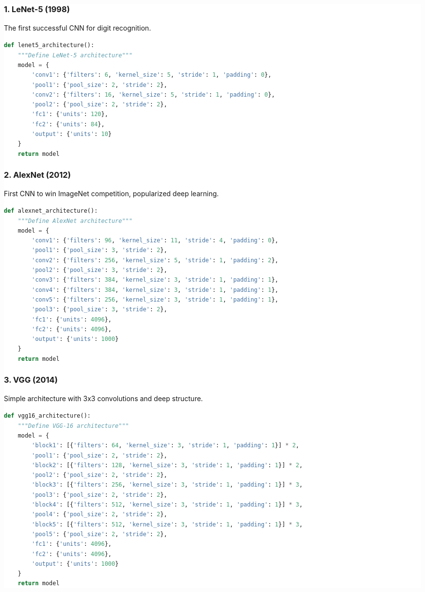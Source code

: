 ### **1. LeNet-5 (1998)**
The first successful CNN for digit recognition.

```python
def lenet5_architecture():
    """Define LeNet-5 architecture"""
    model = {
        'conv1': {'filters': 6, 'kernel_size': 5, 'stride': 1, 'padding': 0},
        'pool1': {'pool_size': 2, 'stride': 2},
        'conv2': {'filters': 16, 'kernel_size': 5, 'stride': 1, 'padding': 0},
        'pool2': {'pool_size': 2, 'stride': 2},
        'fc1': {'units': 120},
        'fc2': {'units': 84},
        'output': {'units': 10}
    }
    return model
```

### **2. AlexNet (2012)**
First CNN to win ImageNet competition, popularized deep learning.

```python
def alexnet_architecture():
    """Define AlexNet architecture"""
    model = {
        'conv1': {'filters': 96, 'kernel_size': 11, 'stride': 4, 'padding': 0},
        'pool1': {'pool_size': 3, 'stride': 2},
        'conv2': {'filters': 256, 'kernel_size': 5, 'stride': 1, 'padding': 2},
        'pool2': {'pool_size': 3, 'stride': 2},
        'conv3': {'filters': 384, 'kernel_size': 3, 'stride': 1, 'padding': 1},
        'conv4': {'filters': 384, 'kernel_size': 3, 'stride': 1, 'padding': 1},
        'conv5': {'filters': 256, 'kernel_size': 3, 'stride': 1, 'padding': 1},
        'pool3': {'pool_size': 3, 'stride': 2},
        'fc1': {'units': 4096},
        'fc2': {'units': 4096},
        'output': {'units': 1000}
    }
    return model
```

### **3. VGG (2014)**
Simple architecture with 3x3 convolutions and deep structure.

```python
def vgg16_architecture():
    """Define VGG-16 architecture"""
    model = {
        'block1': [{'filters': 64, 'kernel_size': 3, 'stride': 1, 'padding': 1}] * 2,
        'pool1': {'pool_size': 2, 'stride': 2},
        'block2': [{'filters': 128, 'kernel_size': 3, 'stride': 1, 'padding': 1}] * 2,
        'pool2': {'pool_size': 2, 'stride': 2},
        'block3': [{'filters': 256, 'kernel_size': 3, 'stride': 1, 'padding': 1}] * 3,
        'pool3': {'pool_size': 2, 'stride': 2},
        'block4': [{'filters': 512, 'kernel_size': 3, 'stride': 1, 'padding': 1}] * 3,
        'pool4': {'pool_size': 2, 'stride': 2},
        'block5': [{'filters': 512, 'kernel_size': 3, 'stride': 1, 'padding': 1}] * 3,
        'pool5': {'pool_size': 2, 'stride': 2},
        'fc1': {'units': 4096},
        'fc2': {'units': 4096},
        'output': {'units': 1000}
    }
    return model
```
